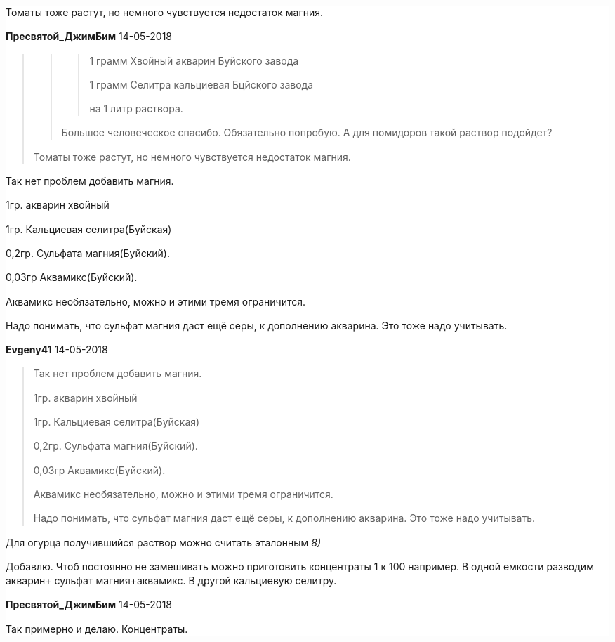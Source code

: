 Томаты тоже растут, но немного чувствуется недостаток магния.


**Пресвятой_ДжимБим** 14-05-2018

> > > 1 грамм Хвойный акварин Буйского завода
> > > 
> > > 1 грамм Селитра кальциевая Бцйского завода 
> > > 
> > > на 1 литр раствора.
> > 
> > 
> > 
> > Большое человеческое спасибо. Обязательно попробую. А для помидоров такой раствор подойдет?
> 
> 
> 
> Томаты тоже растут, но немного чувствуется недостаток магния.

Так нет проблем добавить магния.

1гр. акварин хвойный

1гр. Кальциевая селитра(Буйская)

0,2гр. Сульфата магния(Буйский).

0,03гр Аквамикс(Буйский).

Аквамикс необязательно, можно и этими тремя ограничится.

Надо понимать, что сульфат магния даст ещё серы, к дополнению акварина. Это тоже надо учитывать.


**Evgeny41** 14-05-2018

> Так нет проблем добавить магния.
> 
> 1гр. акварин хвойный
> 
> 1гр. Кальциевая селитра(Буйская)
> 
> 0,2гр. Сульфата магния(Буйский).
> 
> 0,03гр Аквамикс(Буйский).
> 
> Аквамикс необязательно, можно и этими тремя ограничится.
> 
> Надо понимать, что сульфат магния даст ещё серы, к дополнению акварина. Это тоже надо учитывать.

Для огурца получившийся раствор можно считать эталонным *8)*

Добавлю. Чтоб постоянно не замешивать можно приготовить концентраты 1 к 100 например. В одной емкости разводим акварин+ сульфат магния+аквамикс. В другой кальциевую селитру.


**Пресвятой_ДжимБим** 14-05-2018

Так примерно и делаю. Концентраты.

